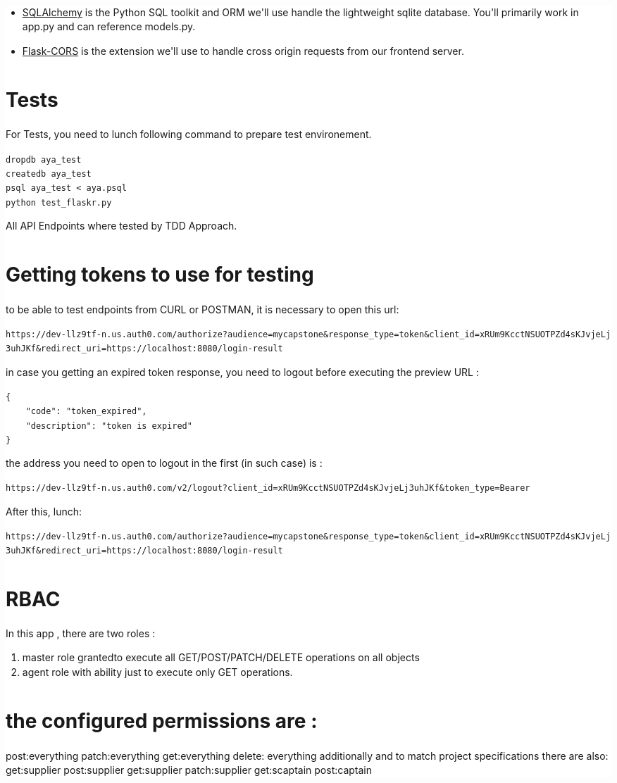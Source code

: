  - [SQLAlchemy](https://www.sqlalchemy.org/) is the Python SQL toolkit and ORM we'll use handle the lightweight sqlite database. You'll primarily work in app.py and can reference models.py. 

 - [Flask-CORS](https://flask-cors.readthedocs.io/en/latest/#) is the extension we'll use to handle cross origin requests from our frontend server. 


# Tests
For Tests, you need to lunch following command to prepare test environement.
```
dropdb aya_test
createdb aya_test
psql aya_test < aya.psql
python test_flaskr.py

```

All API Endpoints where tested by TDD Approach.

# Getting tokens to use for testing
to be able to test endpoints from CURL or POSTMAN, it  is necessary to open this url:
```
https://dev-llz9tf-n.us.auth0.com/authorize?audience=mycapstone&response_type=token&client_id=xRUm9KcctNSUOTPZd4sKJvjeLj3uhJKf&redirect_uri=https://localhost:8080/login-result

```
in case you getting an expired token response, you need to logout before executing the preview URL :
```
{
    "code": "token_expired",
    "description": "token is expired"
}
```
the address you need to open to logout in the first (in such case) is :
```
https://dev-llz9tf-n.us.auth0.com/v2/logout?client_id=xRUm9KcctNSUOTPZd4sKJvjeLj3uhJKf&token_type=Bearer
```
After this, lunch:
```
https://dev-llz9tf-n.us.auth0.com/authorize?audience=mycapstone&response_type=token&client_id=xRUm9KcctNSUOTPZd4sKJvjeLj3uhJKf&redirect_uri=https://localhost:8080/login-result

```
# RBAC
In this app , there are two roles :
1. master role grantedto execute  all  GET/POST/PATCH/DELETE operations on all objects
2. agent role with ability just to execute only GET operations.

# the configured permissions are :
post:everything
patch:everything
get:everything
delete: everything
additionally and to match project specifications there are also:
get:supplier
post:supplier
get:supplier
patch:supplier
get:scaptain
post:captain